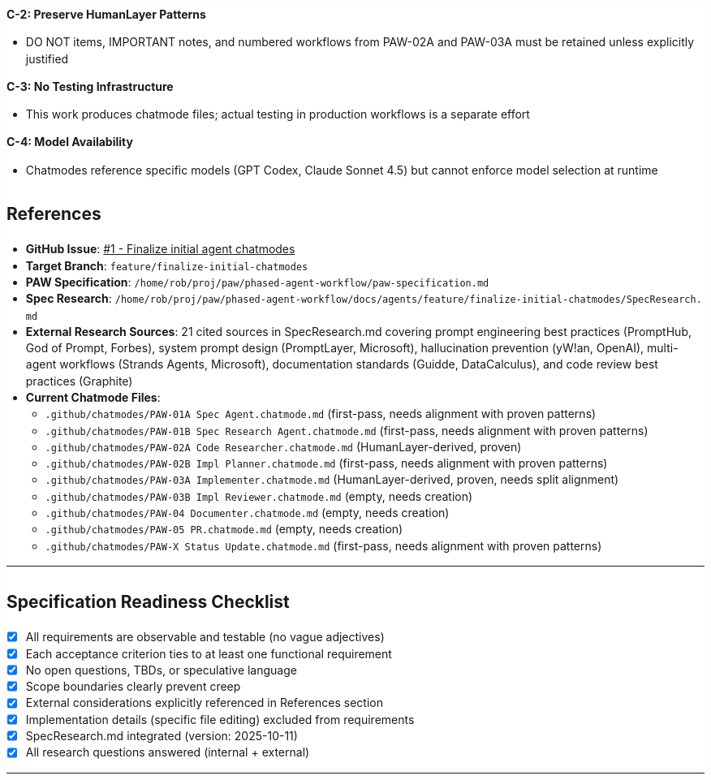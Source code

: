 **C-2: Preserve HumanLayer Patterns**
- DO NOT items, IMPORTANT notes, and numbered workflows from PAW-02A and PAW-03A must be retained unless explicitly justified

**C-3: No Testing Infrastructure**
- This work produces chatmode files; actual testing in production workflows is a separate effort

**C-4: Model Availability**
- Chatmodes reference specific models (GPT Codex, Claude Sonnet 4.5) but cannot enforce model selection at runtime

## References

- **GitHub Issue**: [#1 - Finalize initial agent chatmodes](https://github.com/lossyrob/phased-agent-workflow/issues/1)
- **Target Branch**: `feature/finalize-initial-chatmodes`
- **PAW Specification**: `/home/rob/proj/paw/phased-agent-workflow/paw-specification.md`
- **Spec Research**: `/home/rob/proj/paw/phased-agent-workflow/docs/agents/feature/finalize-initial-chatmodes/SpecResearch.md`
- **External Research Sources**: 21 cited sources in SpecResearch.md covering prompt engineering best practices (PromptHub, God of Prompt, Forbes), system prompt design (PromptLayer, Microsoft), hallucination prevention (yW!an, OpenAI), multi-agent workflows (Strands Agents, Microsoft), documentation standards (Guidde, DataCalculus), and code review best practices (Graphite)
- **Current Chatmode Files**:
  - `.github/chatmodes/PAW-01A Spec Agent.chatmode.md` (first-pass, needs alignment with proven patterns)
  - `.github/chatmodes/PAW-01B Spec Research Agent.chatmode.md` (first-pass, needs alignment with proven patterns)
  - `.github/chatmodes/PAW-02A Code Researcher.chatmode.md` (HumanLayer-derived, proven)
  - `.github/chatmodes/PAW-02B Impl Planner.chatmode.md` (first-pass, needs alignment with proven patterns)
  - `.github/chatmodes/PAW-03A Implementer.chatmode.md` (HumanLayer-derived, proven, needs split alignment)
  - `.github/chatmodes/PAW-03B Impl Reviewer.chatmode.md` (empty, needs creation)
  - `.github/chatmodes/PAW-04 Documenter.chatmode.md` (empty, needs creation)
  - `.github/chatmodes/PAW-05 PR.chatmode.md` (empty, needs creation)
  - `.github/chatmodes/PAW-X Status Update.chatmode.md` (first-pass, needs alignment with proven patterns)

---

## Specification Readiness Checklist

- [x] All requirements are observable and testable (no vague adjectives)
- [x] Each acceptance criterion ties to at least one functional requirement
- [x] No open questions, TBDs, or speculative language
- [x] Scope boundaries clearly prevent creep
- [x] External considerations explicitly referenced in References section
- [x] Implementation details (specific file editing) excluded from requirements
- [x] SpecResearch.md integrated (version: 2025-10-11)
- [x] All research questions answered (internal + external)

---